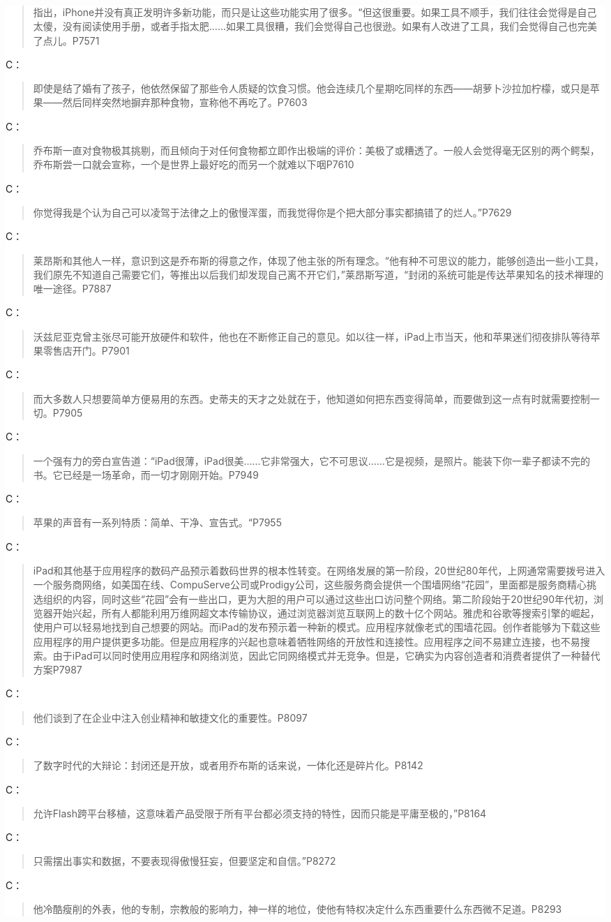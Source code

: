 >指出，iPhone并没有真正发明许多新功能，而只是让这些功能实用了很多。“但这很重要。如果工具不顺手，我们往往会觉得是自己太傻，没有阅读使用手册，或者手指太肥……如果工具很糟，我们会觉得自己也很逊。如果有人改进了工具，我们会觉得自己也完美了点儿。P7571

C：

>即使是结了婚有了孩子，他依然保留了那些令人质疑的饮食习惯。他会连续几个星期吃同样的东西——胡萝卜沙拉加柠檬，或只是苹果——然后同样突然地摒弃那种食物，宣称他不再吃了。P7603

C：

>乔布斯一直对食物极其挑剔，而且倾向于对任何食物都立即作出极端的评价：美极了或糟透了。一般人会觉得毫无区别的两个鳄梨，乔布斯尝一口就会宣称，一个是世界上最好吃的而另一个就难以下咽P7610

C：

>你觉得我是个认为自己可以凌驾于法律之上的傲慢浑蛋，而我觉得你是个把大部分事实都搞错了的烂人。”P7629

C：

>莱昂斯和其他人一样，意识到这是乔布斯的得意之作，体现了他主张的所有理念。“他有种不可思议的能力，能够创造出一些小工具，我们原先不知道自己需要它们，等推出以后我们却发现自己离不开它们，”莱昂斯写道，“封闭的系统可能是传达苹果知名的技术禅理的唯一途径。P7887

C：

>沃兹尼亚克曾主张尽可能开放硬件和软件，他也在不断修正自己的意见。如以往一样，iPad上市当天，他和苹果迷们彻夜排队等待苹果零售店开门。P7901

C：

>而大多数人只想要简单方便易用的东西。史蒂夫的天才之处就在于，他知道如何把东西变得简单，而要做到这一点有时就需要控制一切。P7905

C：

>一个强有力的旁白宣告道：“iPad很薄，iPad很美……它非常强大，它不可思议……它是视频，是照片。能装下你一辈子都读不完的书。它已经是一场革命，而一切才刚刚开始。P7949

C：

>苹果的声音有一系列特质：简单、干净、宣告式。“P7955

C：

>iPad和其他基于应用程序的数码产品预示着数码世界的根本性转变。在网络发展的第一阶段，20世纪80年代，上网通常需要拨号进入一个服务商网络，如美国在线、CompuServe公司或Prodigy公司，这些服务商会提供一个围墙网络“花园”，里面都是服务商精心挑选组织的内容，同时这些“花园”会有一些出口，更为大胆的用户可以通过这些出口访问整个网络。第二阶段始于20世纪90年代初，浏览器开始兴起，所有人都能利用万维网超文本传输协议，通过浏览器浏览互联网上的数十亿个网站。雅虎和谷歌等搜索引擎的崛起，使用户可以轻易地找到自己想要的网站。而iPad的发布预示着一种新的模式。应用程序就像老式的围墙花园。创作者能够为下载这些应用程序的用户提供更多功能。但是应用程序的兴起也意味着牺牲网络的开放性和连接性。应用程序之间不易建立连接，也不易搜索。由于iPad可以同时使用应用程序和网络浏览，因此它同网络模式并无竞争。但是，它确实为内容创造者和消费者提供了一种替代方案P7987

C：

>他们谈到了在企业中注入创业精神和敏捷文化的重要性。P8097

C：

>了数字时代的大辩论：封闭还是开放，或者用乔布斯的话来说，一体化还是碎片化。P8142

C：

>允许Flash跨平台移植，这意味着产品受限于所有平台都必须支持的特性，因而只能是平庸至极的，”P8164

C：

>只需摆出事实和数据，不要表现得傲慢狂妄，但要坚定和自信。”P8272

C：

>他冷酷瘦削的外表，他的专制，宗教般的影响力，神一样的地位，使他有特权决定什么东西重要什么东西微不足道。P8293
